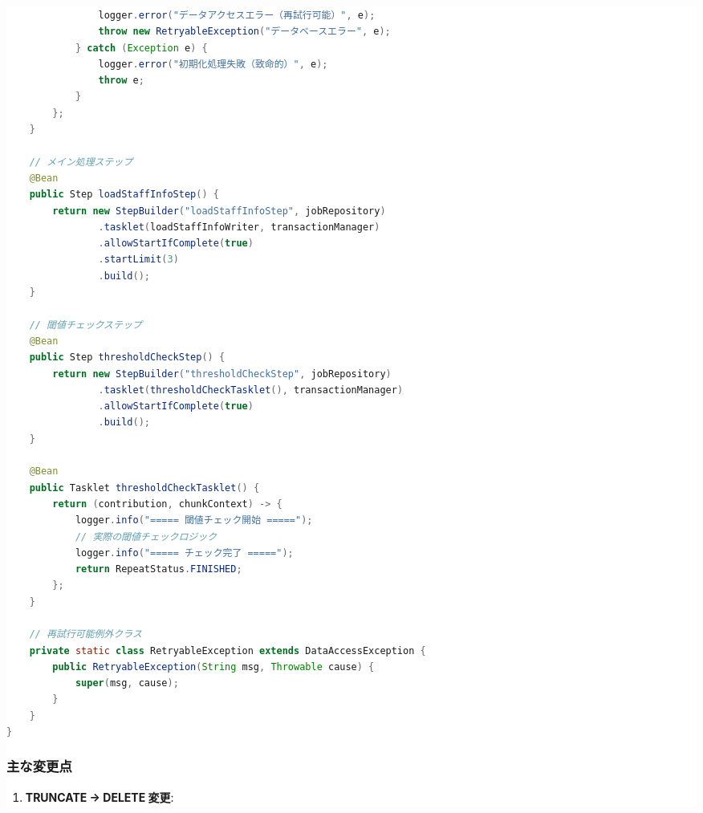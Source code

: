 ```java
                logger.error("データアクセスエラー（再試行可能）", e);
                throw new RetryableException("データベースエラー", e);
            } catch (Exception e) {
                logger.error("初期化処理失敗（致命的）", e);
                throw e;
            }
        };
    }

    // メイン処理ステップ
    @Bean
    public Step loadStaffInfoStep() {
        return new StepBuilder("loadStaffInfoStep", jobRepository)
                .tasklet(loadStaffInfoWriter, transactionManager)
                .allowStartIfComplete(true)
                .startLimit(3)
                .build();
    }

    // 閾値チェックステップ
    @Bean
    public Step thresholdCheckStep() {
        return new StepBuilder("thresholdCheckStep", jobRepository)
                .tasklet(thresholdCheckTasklet(), transactionManager)
                .allowStartIfComplete(true)
                .build();
    }

    @Bean
    public Tasklet thresholdCheckTasklet() {
        return (contribution, chunkContext) -> {
            logger.info("===== 閾値チェック開始 =====");
            // 実際の閾値チェックロジック
            logger.info("===== チェック完了 =====");
            return RepeatStatus.FINISHED;
        };
    }

    // 再試行可能例外クラス
    private static class RetryableException extends DataAccessException {
        public RetryableException(String msg, Throwable cause) {
            super(msg, cause);
        }
    }
}
```

### 主な変更点

1. **TRUNCATE → DELETE 変更**:
